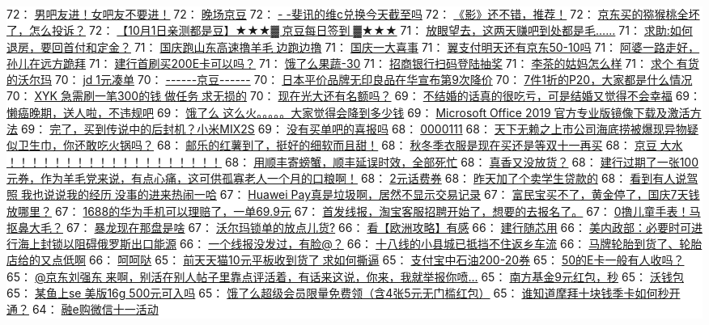 72： [男吧友进！女吧友不要进！](http://www.zuanke8.com/thread-5312801-1-1.html)
72： [晚场京豆](http://www.zuanke8.com/thread-5313697-1-1.html)
72： [- -斐讯的维c兑换今天截至吗](http://www.zuanke8.com/thread-5313762-1-1.html)
72： [《影》还不错，推荐！](http://www.zuanke8.com/thread-5313429-1-1.html)
72： [京东买的猕猴桃全坏了，怎么投诉？](http://www.zuanke8.com/thread-5313090-1-1.html)
72： [【10月1日亲测都是豆】★★★▓ 京豆每日签到 ▓★★★](http://www.zuanke8.com/thread-5314544-1-1.html)
71： [放眼望去，这两天赚吧到处都是毛……](http://www.zuanke8.com/thread-5313084-1-1.html)
71： [求助:如何退房，要回首付和定金？](http://www.zuanke8.com/thread-5314294-1-1.html)
71： [国庆跑山东高速撸羊毛 边跑边撸](http://www.zuanke8.com/thread-5313360-1-1.html)
71： [国庆一大喜事](http://www.zuanke8.com/thread-5312851-1-1.html)
71： [翼支付明天还有京东50-10吗](http://www.zuanke8.com/thread-5313571-1-1.html)
71： [阿婆一路走好，孙儿在远方跪拜](http://www.zuanke8.com/thread-5312838-1-1.html)
71： [建行首刷买200E卡可以吗？](http://www.zuanke8.com/thread-5314215-1-1.html)
71： [饿了么果蔬-30](http://www.zuanke8.com/thread-5313050-1-1.html)
71： [招商银行扫码登陆抽奖](http://www.zuanke8.com/thread-5313703-1-1.html)
71： [李茶的姑妈怎么样](http://www.zuanke8.com/thread-5313455-1-1.html)
71： [求个 有货的沃尔玛](http://www.zuanke8.com/thread-5314335-1-1.html)
70： [jd 1元凑单](http://www.zuanke8.com/thread-5314021-1-1.html)
70： [------京豆------](http://www.zuanke8.com/thread-5314288-1-1.html)
70： [日本平价品牌无印良品在华宣布第9次降价](http://www.zuanke8.com/thread-5312762-1-1.html)
70： [7件1折的P20，大家都是什么情况](http://www.zuanke8.com/thread-5313286-1-1.html)
70： [XYK 急需刷一笔300的钱 做任务  求无损的](http://www.zuanke8.com/thread-5314115-1-1.html)
70： [现在光大还有名额吗？](http://www.zuanke8.com/thread-5314316-1-1.html)
69： [不结婚的话真的很吃亏，可是结婚又觉得不会幸福](http://www.zuanke8.com/thread-5313345-1-1.html)
69： [懒癌晚期，送人啦，不违规吧](http://www.zuanke8.com/thread-5313898-1-1.html)
69： [饿了么 这么火。。。。。大家觉得会降到多少钱](http://www.zuanke8.com/thread-5313220-1-1.html)
69： [Microsoft Office 2019 官方专业版镜像下载及激活方法](http://www.zuanke8.com/thread-5313219-1-1.html)
69： [完了，买到传说中的后封机？小米MIX2S](http://www.zuanke8.com/thread-5313500-1-1.html)
69： [没有买单吧的喜报吗](http://www.zuanke8.com/thread-5314351-1-1.html)
68： [0000111](http://www.zuanke8.com/thread-5313023-1-1.html)
68： [天下无赖之上市公司海底捞被爆现异物疑似卫生巾，你还敢吃火锅吗？](http://www.zuanke8.com/thread-5312251-1-1.html)
68： [邮乐的红薯到了，挺好的细软而且甜！](http://www.zuanke8.com/thread-5313569-1-1.html)
68： [秋冬季衣服是现在买还是等双十一再买](http://www.zuanke8.com/thread-5314256-1-1.html)
68： [京豆 大水  ！！！！！！！！！！！！！！！！！！！](http://www.zuanke8.com/thread-5314264-1-1.html)
68： [用顺丰寄螃蟹，顺丰延误时效，全部死忙](http://www.zuanke8.com/thread-5312952-1-1.html)
68： [真香又没放货？](http://www.zuanke8.com/thread-5313728-1-1.html)
68： [建行过期了一张100元券，作为羊毛党来说，有点心痛，这可供孤寡老人一个月的口粮啊！](http://www.zuanke8.com/thread-5313792-1-1.html)
68： [2元话费券](http://www.zuanke8.com/thread-5313412-1-1.html)
68： [昨天加了个卖学生贷款的](http://www.zuanke8.com/thread-5312631-1-1.html)
68： [看到有人说驾照 我也说说我的经历 没事的进来热闹一哈](http://www.zuanke8.com/thread-5314281-1-1.html)
67： [Huawei Pay真是垃圾啊，居然不显示交易记录](http://www.zuanke8.com/thread-5314151-1-1.html)
67： [富民宝买不了，黄金停了，国庆7天钱放哪里？](http://www.zuanke8.com/thread-5313518-1-1.html)
67： [1688的华为手机可以理赔了，一单69.9元](http://www.zuanke8.com/thread-5312432-1-1.html)
67： [首发线报，淘宝客服招聘开始了，想要的去报名了。](http://www.zuanke8.com/thread-5312399-1-1.html)
67： [0撸儿童手表！马抠鼻大毛？](http://www.zuanke8.com/thread-5313072-1-1.html)
67： [暴龙现在那盘是啥](http://www.zuanke8.com/thread-5314228-1-1.html)
67： [沃尔玛锁单的放点儿货?](http://www.zuanke8.com/thread-5314357-1-1.html)
66： [看【欧洲攻略】有感](http://www.zuanke8.com/thread-5313574-1-1.html)
66： [建行随芯用](http://www.zuanke8.com/thread-5314015-1-1.html)
66： [美内政部：必要时可进行海上封锁以阻碍俄罗斯出口能源](http://www.zuanke8.com/thread-5313920-1-1.html)
66： [一个线报没发过，有脸@？](http://www.zuanke8.com/thread-5313572-1-1.html)
66： [十八线的小县城已抵挡不住返乡车流](http://www.zuanke8.com/thread-5313545-1-1.html)
66： [马牌轮胎到货了、轮胎店给的又点低啊](http://www.zuanke8.com/thread-5312665-1-1.html)
66： [呵呵哒](http://www.zuanke8.com/thread-5314473-1-1.html)
65： [前天天猫10元平板收到货了 求如何撕逼](http://www.zuanke8.com/thread-5313154-1-1.html)
65： [支付宝中石油200-20券](http://www.zuanke8.com/thread-5312368-1-1.html)
65： [50的E卡一般有人收吗？](http://www.zuanke8.com/thread-5314022-1-1.html)
65： [@京东刘强东 来啊，别活在别人帖子里靠点评活着，有话来这说，你来，我就举报你喷...](http://www.zuanke8.com/thread-5313524-1-1.html)
65： [南方基金9元红包，秒](http://www.zuanke8.com/thread-5313645-1-1.html)
65： [沃钱包](http://www.zuanke8.com/thread-5312111-1-1.html)
65： [某鱼上se 美版16g 500元可入吗](http://www.zuanke8.com/thread-5313667-1-1.html)
65： [饿了么超级会员限量免费领（含4张5元无门槛红包）](http://www.zuanke8.com/thread-5312744-1-1.html)
65： [谁知道摩拜十块钱季卡如何秒开通？](http://www.zuanke8.com/thread-5314400-1-1.html)
64： [融e购微信十一活动](http://www.zuanke8.com/thread-5312822-1-1.html)
